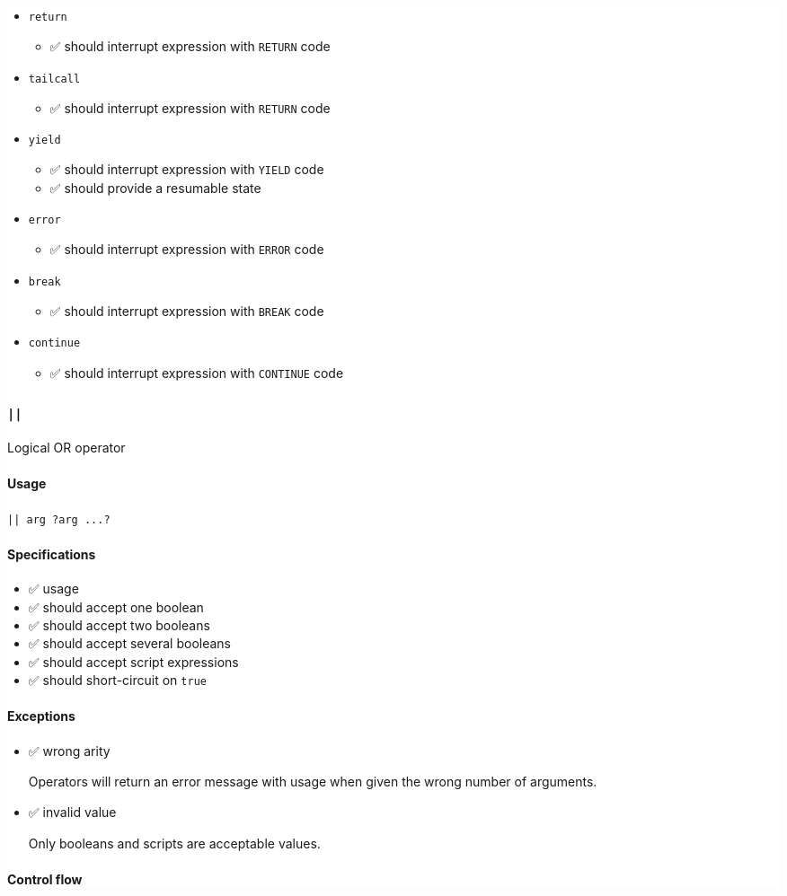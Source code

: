 
- `return`

  - ✅ should interrupt expression with `RETURN` code

- `tailcall`

  - ✅ should interrupt expression with `RETURN` code

- `yield`

  - ✅ should interrupt expression with `YIELD` code
  - ✅ should provide a resumable state

- `error`

  - ✅ should interrupt expression with `ERROR` code

- `break`

  - ✅ should interrupt expression with `BREAK` code

- `continue`

  - ✅ should interrupt expression with `CONTINUE` code

### <a id="Prefix_operators_"></a>`||`

Logical OR operator

#### Usage

```lna
|| arg ?arg ...?
```


#### <a id="Prefix_operators__Specifications"></a>Specifications

- ✅ usage
- ✅ should accept one boolean
- ✅ should accept two booleans
- ✅ should accept several booleans
- ✅ should accept script expressions
- ✅ should short-circuit on `true`

#### <a id="Prefix_operators__Exceptions"></a>Exceptions

- ✅ wrong arity

  Operators will return an error message with usage when given the
  wrong number of arguments.

- ✅ invalid value

  Only booleans and scripts are acceptable values.


#### <a id="Prefix_operators__Control_flow"></a>Control flow
